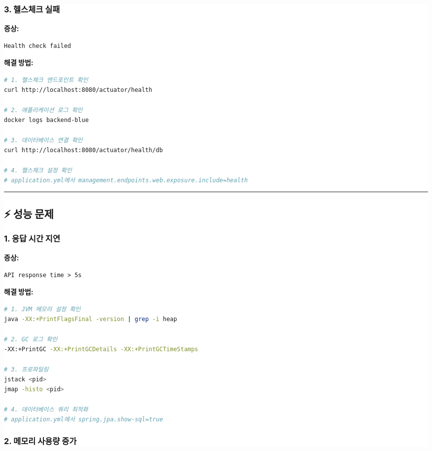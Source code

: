 ### **3. 헬스체크 실패**

**증상:**

```
Health check failed
```

**해결 방법:**

```bash
# 1. 헬스체크 엔드포인트 확인
curl http://localhost:8080/actuator/health

# 2. 애플리케이션 로그 확인
docker logs backend-blue

# 3. 데이터베이스 연결 확인
curl http://localhost:8080/actuator/health/db

# 4. 헬스체크 설정 확인
# application.yml에서 management.endpoints.web.exposure.include=health
```

---

## ⚡ **성능 문제**

### **1. 응답 시간 지연**

**증상:**

```
API response time > 5s
```

**해결 방법:**

```bash
# 1. JVM 메모리 설정 확인
java -XX:+PrintFlagsFinal -version | grep -i heap

# 2. GC 로그 확인
-XX:+PrintGC -XX:+PrintGCDetails -XX:+PrintGCTimeStamps

# 3. 프로파일링
jstack <pid>
jmap -histo <pid>

# 4. 데이터베이스 쿼리 최적화
# application.yml에서 spring.jpa.show-sql=true
```

### **2. 메모리 사용량 증가**
